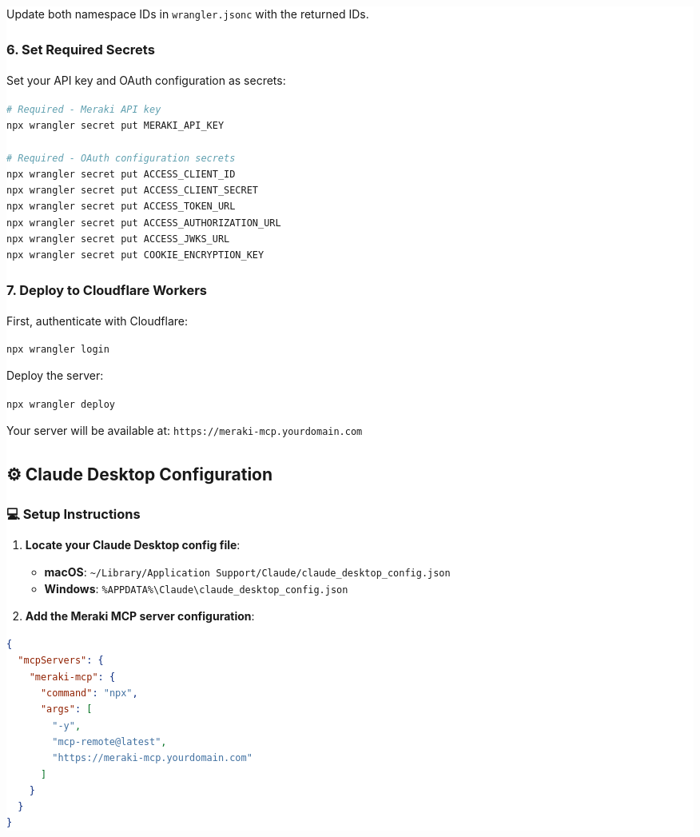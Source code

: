 Update both namespace IDs in `wrangler.jsonc` with the returned IDs.

### 6. Set Required Secrets

Set your API key and OAuth configuration as secrets:

```bash
# Required - Meraki API key
npx wrangler secret put MERAKI_API_KEY

# Required - OAuth configuration secrets
npx wrangler secret put ACCESS_CLIENT_ID
npx wrangler secret put ACCESS_CLIENT_SECRET
npx wrangler secret put ACCESS_TOKEN_URL
npx wrangler secret put ACCESS_AUTHORIZATION_URL
npx wrangler secret put ACCESS_JWKS_URL
npx wrangler secret put COOKIE_ENCRYPTION_KEY
```

### 7. Deploy to Cloudflare Workers

First, authenticate with Cloudflare:

```bash
npx wrangler login
```

Deploy the server:

```bash
npx wrangler deploy
```

Your server will be available at: `https://meraki-mcp.yourdomain.com`

## ⚙️ Claude Desktop Configuration

### 💻 Setup Instructions

1. **Locate your Claude Desktop config file**:
   - **macOS**: `~/Library/Application Support/Claude/claude_desktop_config.json`
   - **Windows**: `%APPDATA%\Claude\claude_desktop_config.json`

2. **Add the Meraki MCP server configuration**:

```json
{
  "mcpServers": {
    "meraki-mcp": {
      "command": "npx",
      "args": [
        "-y",
        "mcp-remote@latest",
        "https://meraki-mcp.yourdomain.com"
      ]
    }
  }
}
```
